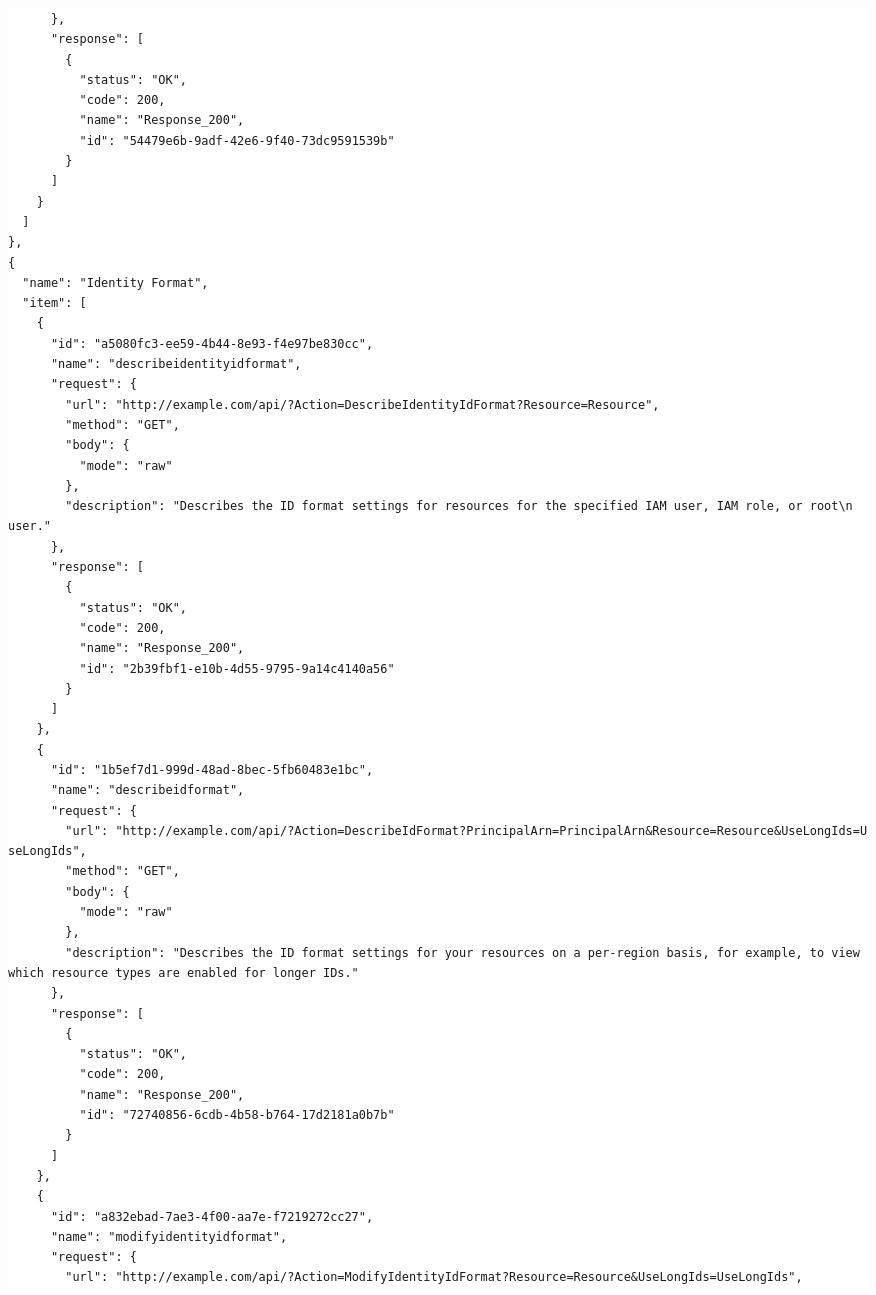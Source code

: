           },
          "response": [
            {
              "status": "OK",
              "code": 200,
              "name": "Response_200",
              "id": "54479e6b-9adf-42e6-9f40-73dc9591539b"
            }
          ]
        }
      ]
    },
    {
      "name": "Identity Format",
      "item": [
        {
          "id": "a5080fc3-ee59-4b44-8e93-f4e97be830cc",
          "name": "describeidentityidformat",
          "request": {
            "url": "http://example.com/api/?Action=DescribeIdentityIdFormat?Resource=Resource",
            "method": "GET",
            "body": {
              "mode": "raw"
            },
            "description": "Describes the ID format settings for resources for the specified IAM user, IAM role, or root\n      user."
          },
          "response": [
            {
              "status": "OK",
              "code": 200,
              "name": "Response_200",
              "id": "2b39fbf1-e10b-4d55-9795-9a14c4140a56"
            }
          ]
        },
        {
          "id": "1b5ef7d1-999d-48ad-8bec-5fb60483e1bc",
          "name": "describeidformat",
          "request": {
            "url": "http://example.com/api/?Action=DescribeIdFormat?PrincipalArn=PrincipalArn&Resource=Resource&UseLongIds=UseLongIds",
            "method": "GET",
            "body": {
              "mode": "raw"
            },
            "description": "Describes the ID format settings for your resources on a per-region basis, for example, to view which resource types are enabled for longer IDs."
          },
          "response": [
            {
              "status": "OK",
              "code": 200,
              "name": "Response_200",
              "id": "72740856-6cdb-4b58-b764-17d2181a0b7b"
            }
          ]
        },
        {
          "id": "a832ebad-7ae3-4f00-aa7e-f7219272cc27",
          "name": "modifyidentityidformat",
          "request": {
            "url": "http://example.com/api/?Action=ModifyIdentityIdFormat?Resource=Resource&UseLongIds=UseLongIds",